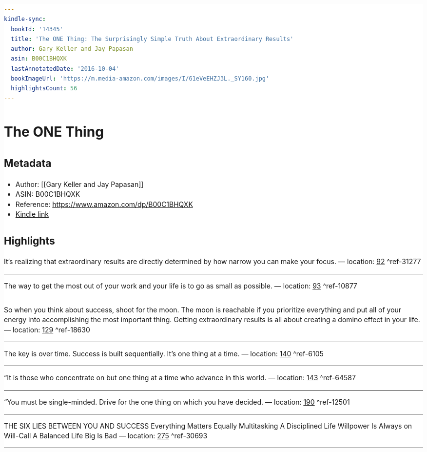 ```yaml
---
kindle-sync:
  bookId: '14345'
  title: 'The ONE Thing: The Surprisingly Simple Truth About Extraordinary Results'
  author: Gary Keller and Jay Papasan
  asin: B00C1BHQXK
  lastAnnotatedDate: '2016-10-04'
  bookImageUrl: 'https://m.media-amazon.com/images/I/61eVeEHZJ3L._SY160.jpg'
  highlightsCount: 56
---
```

# The ONE Thing
## Metadata
* Author: [[Gary Keller and Jay Papasan]]
* ASIN: B00C1BHQXK
* Reference: https://www.amazon.com/dp/B00C1BHQXK
* [Kindle link](kindle://book?action=open&asin=B00C1BHQXK)

## Highlights
It’s realizing that extraordinary results are directly determined by how narrow you can make your focus. — location: [92](kindle://book?action=open&asin=B00C1BHQXK&location=92) ^ref-31277

---
The way to get the most out of your work and your life is to go as small as possible. — location: [93](kindle://book?action=open&asin=B00C1BHQXK&location=93) ^ref-10877

---
So when you think about success, shoot for the moon. The moon is reachable if you prioritize everything and put all of your energy into accomplishing the most important thing. Getting extraordinary results is all about creating a domino effect in your life. — location: [129](kindle://book?action=open&asin=B00C1BHQXK&location=129) ^ref-18630

---
The key is over time. Success is built sequentially. It’s one thing at a time. — location: [140](kindle://book?action=open&asin=B00C1BHQXK&location=140) ^ref-6105

---
“It is those who concentrate on but one thing at a time who advance in this world. — location: [143](kindle://book?action=open&asin=B00C1BHQXK&location=143) ^ref-64587

---
“You must be single-minded. Drive for the one thing on which you have decided. — location: [190](kindle://book?action=open&asin=B00C1BHQXK&location=190) ^ref-12501

---
THE SIX LIES BETWEEN YOU AND SUCCESS Everything Matters Equally Multitasking A Disciplined Life Willpower Is Always on Will-Call A Balanced Life Big Is Bad — location: [275](kindle://book?action=open&asin=B00C1BHQXK&location=275) ^ref-30693

---